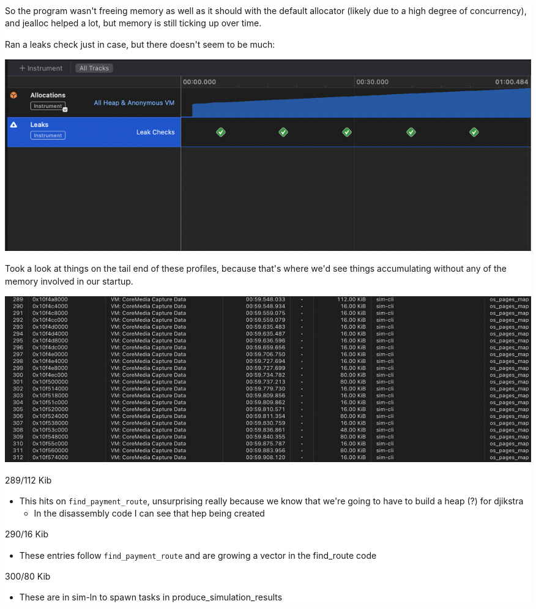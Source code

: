 So the program wasn't freeing memory as well as it should with the
default allocator (likely due to a high degree of concurrency), and
jealloc helped a lot, but memory is still ticking up over time.

Ran a leaks check just in case, but there doesn't seem to be much:

![Leak Check](07-leaks.png)

Took a look at things on the tail end of these profiles, because that's
where we'd see things accumulating without any of the memory involved
in our startup.

![Repeated Pattern](08-repetitive-pattern.png)

289/112 Kib
- This hits on `find_payment_route`, unsurprising really because we
  know that we're going to have to build a heap (?) for djikstra
  - In the disassembly code I can see that hep being created

290/16 Kib
- These entries follow `find_payment_route` and are growing a vector
  in the find_route code

300/80 Kib
- These are in sim-ln to spawn tasks in produce_simulation_results
